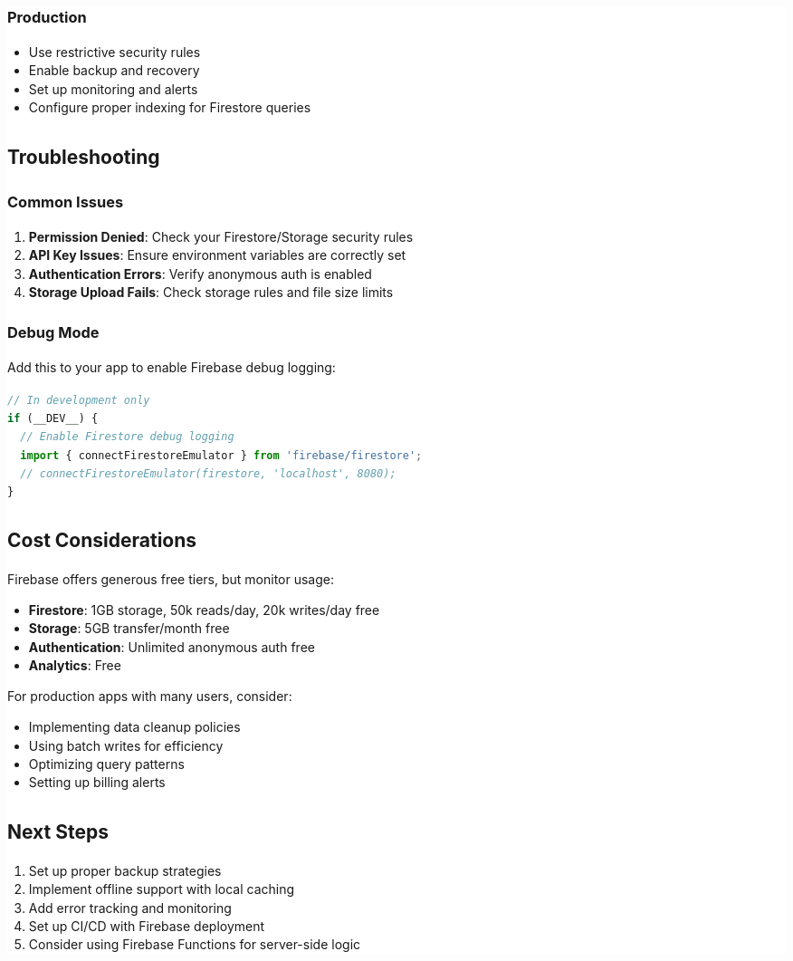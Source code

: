 ### Production
- Use restrictive security rules
- Enable backup and recovery
- Set up monitoring and alerts
- Configure proper indexing for Firestore queries

## Troubleshooting

### Common Issues

1. **Permission Denied**: Check your Firestore/Storage security rules
2. **API Key Issues**: Ensure environment variables are correctly set
3. **Authentication Errors**: Verify anonymous auth is enabled
4. **Storage Upload Fails**: Check storage rules and file size limits

### Debug Mode
Add this to your app to enable Firebase debug logging:
```javascript
// In development only
if (__DEV__) {
  // Enable Firestore debug logging
  import { connectFirestoreEmulator } from 'firebase/firestore';
  // connectFirestoreEmulator(firestore, 'localhost', 8080);
}
```

## Cost Considerations

Firebase offers generous free tiers, but monitor usage:
- **Firestore**: 1GB storage, 50k reads/day, 20k writes/day free
- **Storage**: 5GB transfer/month free
- **Authentication**: Unlimited anonymous auth free
- **Analytics**: Free

For production apps with many users, consider:
- Implementing data cleanup policies
- Using batch writes for efficiency
- Optimizing query patterns
- Setting up billing alerts

## Next Steps

1. Set up proper backup strategies
2. Implement offline support with local caching
3. Add error tracking and monitoring
4. Set up CI/CD with Firebase deployment
5. Consider using Firebase Functions for server-side logic